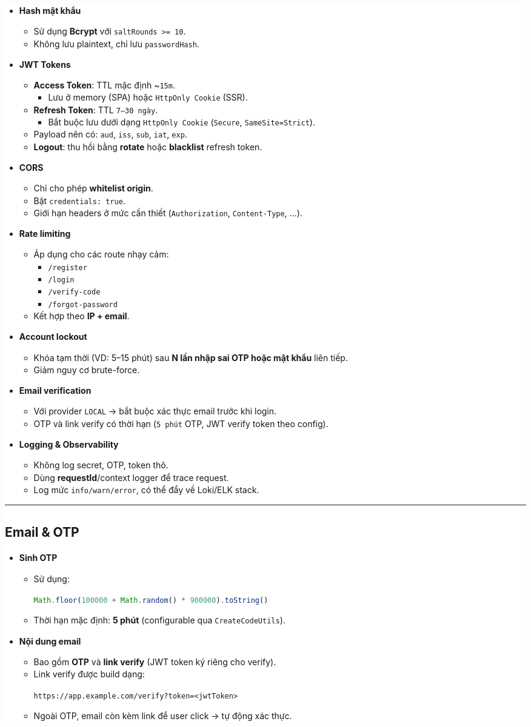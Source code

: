- **Hash mật khẩu**
  - Sử dụng **Bcrypt** với `saltRounds >= 10`.
  - Không lưu plaintext, chỉ lưu `passwordHash`.

- **JWT Tokens**
  - **Access Token**: TTL mặc định ~`15m`.
    - Lưu ở memory (SPA) hoặc `HttpOnly Cookie` (SSR).
  - **Refresh Token**: TTL `7–30 ngày`.
    - Bắt buộc lưu dưới dạng `HttpOnly Cookie` (`Secure`, `SameSite=Strict`).
  - Payload nên có: `aud`, `iss`, `sub`, `iat`, `exp`.
  - **Logout**: thu hồi bằng **rotate** hoặc **blacklist** refresh token.

- **CORS**
  - Chỉ cho phép **whitelist origin**.
  - Bật `credentials: true`.
  - Giới hạn headers ở mức cần thiết (`Authorization`, `Content-Type`, …).

- **Rate limiting**
  - Áp dụng cho các route nhạy cảm:
    - `/register`
    - `/login`
    - `/verify-code`
    - `/forgot-password`
  - Kết hợp theo **IP + email**.

- **Account lockout**
  - Khóa tạm thời (VD: 5–15 phút) sau **N lần nhập sai OTP hoặc mật khẩu** liên tiếp.
  - Giảm nguy cơ brute-force.

- **Email verification**
  - Với provider `LOCAL` → bắt buộc xác thực email trước khi login.
  - OTP và link verify có thời hạn (`5 phút` OTP, JWT verify token theo config).

- **Logging & Observability**
  - Không log secret, OTP, token thô.
  - Dùng **requestId**/context logger để trace request.
  - Log mức `info/warn/error`, có thể đẩy về Loki/ELK stack.

---

## Email & OTP

- **Sinh OTP**
  - Sử dụng:
    ```ts
    Math.floor(100000 + Math.random() * 900000).toString()
    ```
  - Thời hạn mặc định: **5 phút** (configurable qua `CreateCodeUtils`).

- **Nội dung email**
  - Bao gồm **OTP** và **link verify** (JWT token ký riêng cho verify).
  - Link verify được build dạng:
    ```
    https://app.example.com/verify?token=<jwtToken>
    ```
  - Ngoài OTP, email còn kèm link để user click → tự động xác thực.
